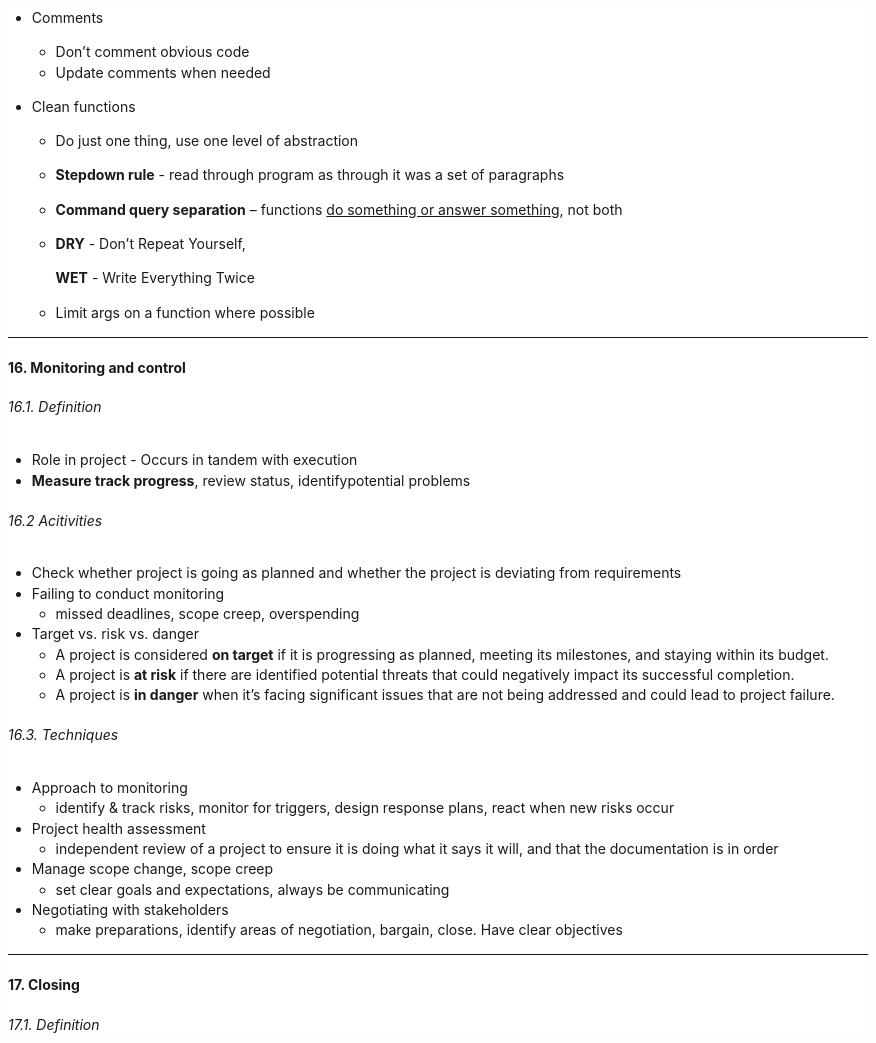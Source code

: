 - Comments

  - Don’t comment obvious code
  - Update comments when needed

- Clean functions

  - Do just one thing, use one level of abstraction

  - **Stepdown rule** - read through program as through it was a set of paragraphs

  - **Command query separation** – functions <u>do something or answer something</u>, not both

  - **DRY** - Don’t Repeat Yourself, 

    **WET** - Write Everything Twice

  - Limit args on a function where possible

---

#### 16. Monitoring and control

###### 16.1. Definition

- Role in project - Occurs in tandem with execution
- **Measure track progress**, review status, identifypotential problems

###### 16.2 Acitivities

- Check whether project is going as planned and whether the project is deviating from requirements
- Failing to conduct monitoring
  - missed deadlines, scope creep, overspending
- Target vs. risk vs. danger
  - A project is considered **on target** if it is progressing as planned, meeting its milestones, and staying within its budget. 
  - A project is **at risk** if there are identified potential threats that could negatively impact its successful completion.
  - A project is **in danger** when it’s facing significant issues that are not being addressed and could lead to project failure.

###### 16.3. Techniques

- Approach to monitoring
  - identify & track risks, monitor for triggers, design response plans, react when new risks occur
- Project health assessment
  - independent review of a project to ensure it is doing what it says it will, and that the documentation is in order
- Manage scope change, scope creep
  - set clear goals and expectations, always be communicating
- Negotiating with stakeholders
  - make preparations, identify areas of negotiation, bargain, close. Have clear objectives

---

#### 17. Closing

###### 17.1. Definition
